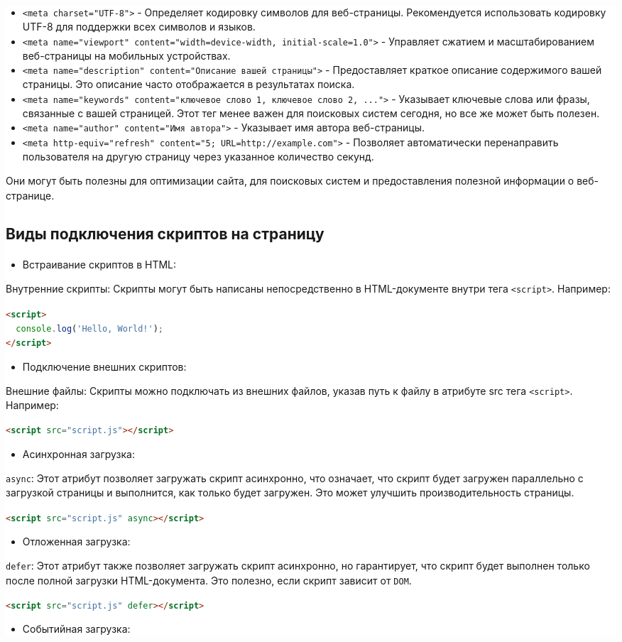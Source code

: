 - `<meta charset="UTF-8">` - Определяет кодировку символов для веб-страницы. Рекомендуется использовать кодировку UTF-8
  для поддержки всех символов и языков.
- `<meta name="viewport" content="width=device-width, initial-scale=1.0">` - Управляет сжатием и масштабированием
  веб-страницы на мобильных устройствах.
- `<meta name="description" content="Описание вашей страницы">` - Предоставляет краткое описание содержимого вашей
  страницы. Это описание часто отображается в результатах поиска.
- `<meta name="keywords" content="ключевое слово 1, ключевое слово 2, ...">` - Указывает ключевые слова или фразы,
  связанные с вашей страницей. Этот тег менее важен для поисковых систем сегодня, но все же может быть полезен.
- `<meta name="author" content="Имя автора">` - Указывает имя автора веб-страницы.
- `<meta http-equiv="refresh" content="5; URL=http://example.com">` - Позволяет автоматически перенаправить пользователя
  на другую страницу через указанное количество секунд.

Они могут быть полезны для оптимизации сайта, для поисковых систем и предоставления полезной информации о веб-странице.

## Виды подключения скриптов на страницу

- Встраивание скриптов в HTML:

Внутренние скрипты: Скрипты могут быть написаны непосредственно в HTML-документе внутри тега `<script>`. Например:
```html
<script>
  console.log('Hello, World!');
</script>
```
- Подключение внешних скриптов:

Внешние файлы: Скрипты можно подключать из внешних файлов, указав путь к файлу в атрибуте src тега `<script>`. Например:
```html
<script src="script.js"></script>
```
- Асинхронная загрузка:

`async`: Этот атрибут позволяет загружать скрипт асинхронно, что означает, что скрипт будет загружен параллельно с загрузкой страницы и выполнится, как только будет загружен. Это может улучшить производительность страницы.
```html
<script src="script.js" async></script>
```
- Отложенная загрузка:

`defer`: Этот атрибут также позволяет загружать скрипт асинхронно, но гарантирует, что скрипт будет выполнен только после полной загрузки HTML-документа. Это полезно, если скрипт зависит от `DOM`.
```html
<script src="script.js" defer></script>
```
- Событийная загрузка:

